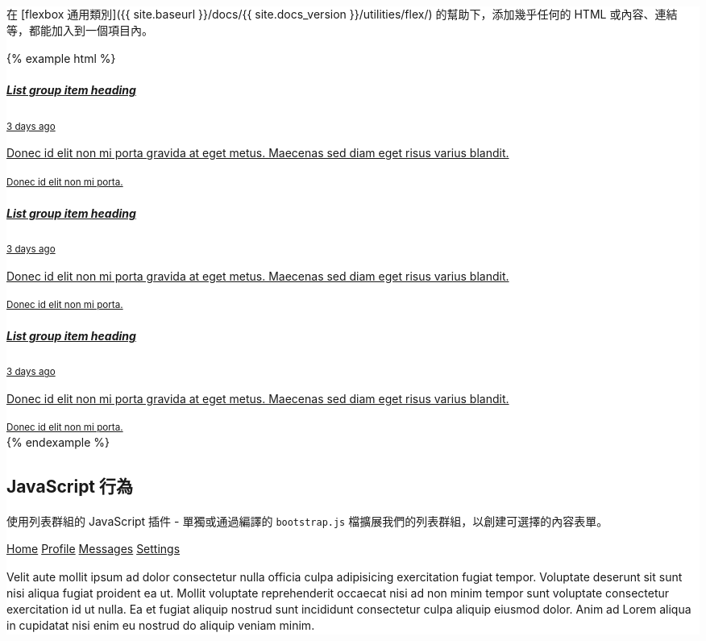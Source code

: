 在 [flexbox 通用類別]({{ site.baseurl }}/docs/{{ site.docs_version }}/utilities/flex/) 的幫助下，添加幾乎任何的 HTML 或內容、連結等，都能加入到一個項目內。

{% example html %}
<div class="list-group">
  <a href="#" class="list-group-item list-group-item-action flex-column align-items-start active">
    <div class="d-flex w-100 justify-content-between">
      <h5 class="mb-1">List group item heading</h5>
      <small>3 days ago</small>
    </div>
    <p class="mb-1">Donec id elit non mi porta gravida at eget metus. Maecenas sed diam eget risus varius blandit.</p>
    <small>Donec id elit non mi porta.</small>
  </a>
  <a href="#" class="list-group-item list-group-item-action flex-column align-items-start">
    <div class="d-flex w-100 justify-content-between">
      <h5 class="mb-1">List group item heading</h5>
      <small class="text-muted">3 days ago</small>
    </div>
    <p class="mb-1">Donec id elit non mi porta gravida at eget metus. Maecenas sed diam eget risus varius blandit.</p>
    <small class="text-muted">Donec id elit non mi porta.</small>
  </a>
  <a href="#" class="list-group-item list-group-item-action flex-column align-items-start">
    <div class="d-flex w-100 justify-content-between">
      <h5 class="mb-1">List group item heading</h5>
      <small class="text-muted">3 days ago</small>
    </div>
    <p class="mb-1">Donec id elit non mi porta gravida at eget metus. Maecenas sed diam eget risus varius blandit.</p>
    <small class="text-muted">Donec id elit non mi porta.</small>
  </a>
</div>
{% endexample %}

## JavaScript 行為

使用列表群組的 JavaScript 插件 - 單獨或通過編譯的 `bootstrap.js` 檔擴展我們的列表群組，以創建可選擇的內容表單。


<div class="bd-example" role="tabpanel">
  <div class="row">
    <div class="col-4">
      <div class="list-group" id="list-tab" role="tablist">
        <a class="list-group-item list-group-item-action active" id="list-home-list" data-toggle="tab" href="#list-home" role="tab" aria-controls="list-home">Home</a>
        <a class="list-group-item list-group-item-action" id="list-profile-list" data-toggle="tab" href="#list-profile" role="tab" aria-controls="list-profile">Profile</a>
        <a class="list-group-item list-group-item-action" id="list-messages-list" data-toggle="tab" href="#list-messages" role="tab" aria-controls="list-messages">Messages</a>
        <a class="list-group-item list-group-item-action" id="list-settings-list" data-toggle="tab" href="#list-settings" role="tab" aria-controls="list-settings">Settings</a>
      </div>
    </div>
    <div class="col-8">
      <div class="tab-content" id="nav-tabContent">
        <div class="tab-pane fade show active" id="list-home" role="tabpanel" aria-labelledby="list-home-list">
          <p>Velit aute mollit ipsum ad dolor consectetur nulla officia culpa adipisicing exercitation fugiat tempor. Voluptate deserunt sit sunt nisi aliqua fugiat proident ea ut. Mollit voluptate reprehenderit occaecat nisi ad non minim tempor sunt voluptate consectetur exercitation id ut nulla. Ea et fugiat aliquip nostrud sunt incididunt consectetur culpa aliquip eiusmod dolor. Anim ad Lorem aliqua in cupidatat nisi enim eu nostrud do aliquip veniam minim.</p>
        </div>
        <div class="tab-pane fade" id="list-profile" role="tabpanel" aria-labelledby="list-profile-list">